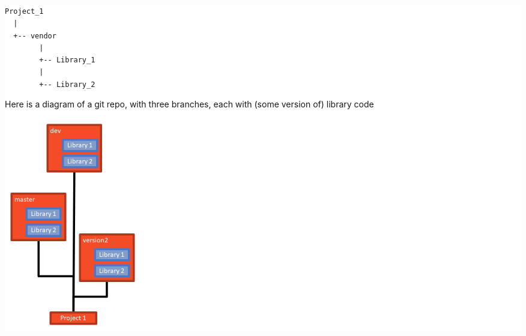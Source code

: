 


```
Project_1
  |
  +-- vendor
        |
        +-- Library_1
        |
        +-- Library_2
```



Here is a diagram of a git repo, with three branches, each with (some version of) library code 

<img src="library-versioning-one-project.png" style="width:226px">

